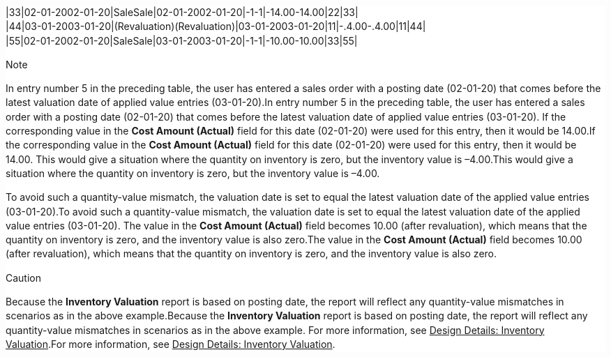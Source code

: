 |<span data-ttu-id="47907-393">3</span><span class="sxs-lookup"><span data-stu-id="47907-393">3</span></span>|<span data-ttu-id="47907-394">02-01-20</span><span class="sxs-lookup"><span data-stu-id="47907-394">02-01-20</span></span>|<span data-ttu-id="47907-395">Sale</span><span class="sxs-lookup"><span data-stu-id="47907-395">Sale</span></span>|<span data-ttu-id="47907-396">02-01-20</span><span class="sxs-lookup"><span data-stu-id="47907-396">02-01-20</span></span>|<span data-ttu-id="47907-397">-1</span><span class="sxs-lookup"><span data-stu-id="47907-397">-1</span></span>|<span data-ttu-id="47907-398">-14.00</span><span class="sxs-lookup"><span data-stu-id="47907-398">-14.00</span></span>|<span data-ttu-id="47907-399">2</span><span class="sxs-lookup"><span data-stu-id="47907-399">2</span></span>|<span data-ttu-id="47907-400">3</span><span class="sxs-lookup"><span data-stu-id="47907-400">3</span></span>|  
|<span data-ttu-id="47907-401">4</span><span class="sxs-lookup"><span data-stu-id="47907-401">4</span></span>|<span data-ttu-id="47907-402">03-01-20</span><span class="sxs-lookup"><span data-stu-id="47907-402">03-01-20</span></span>|<span data-ttu-id="47907-403">(Revaluation)</span><span class="sxs-lookup"><span data-stu-id="47907-403">(Revaluation)</span></span>|<span data-ttu-id="47907-404">03-01-20</span><span class="sxs-lookup"><span data-stu-id="47907-404">03-01-20</span></span>|<span data-ttu-id="47907-405">1</span><span class="sxs-lookup"><span data-stu-id="47907-405">1</span></span>|<span data-ttu-id="47907-406">-.4.00</span><span class="sxs-lookup"><span data-stu-id="47907-406">-.4.00</span></span>|<span data-ttu-id="47907-407">1</span><span class="sxs-lookup"><span data-stu-id="47907-407">1</span></span>|<span data-ttu-id="47907-408">4</span><span class="sxs-lookup"><span data-stu-id="47907-408">4</span></span>|  
|<span data-ttu-id="47907-409">5</span><span class="sxs-lookup"><span data-stu-id="47907-409">5</span></span>|<span data-ttu-id="47907-410">02-01-20</span><span class="sxs-lookup"><span data-stu-id="47907-410">02-01-20</span></span>|<span data-ttu-id="47907-411">Sale</span><span class="sxs-lookup"><span data-stu-id="47907-411">Sale</span></span>|<span data-ttu-id="47907-412">03-01-20</span><span class="sxs-lookup"><span data-stu-id="47907-412">03-01-20</span></span>|<span data-ttu-id="47907-413">-1</span><span class="sxs-lookup"><span data-stu-id="47907-413">-1</span></span>|<span data-ttu-id="47907-414">-10.00</span><span class="sxs-lookup"><span data-stu-id="47907-414">-10.00</span></span>|<span data-ttu-id="47907-415">3</span><span class="sxs-lookup"><span data-stu-id="47907-415">3</span></span>|<span data-ttu-id="47907-416">5</span><span class="sxs-lookup"><span data-stu-id="47907-416">5</span></span>|  

> [!NOTE]  
>  <span data-ttu-id="47907-417">In entry number 5 in the preceding table, the user has entered a sales order with a posting date (02-01-20) that comes before the latest valuation date of applied value entries (03-01-20).</span><span class="sxs-lookup"><span data-stu-id="47907-417">In entry number 5 in the preceding table, the user has entered a sales order with a posting date (02-01-20) that comes before the latest valuation date of applied value entries (03-01-20).</span></span> <span data-ttu-id="47907-418">If the corresponding value in the **Cost Amount (Actual)** field for this date (02-01-20) were used for this entry, then it would be 14.00.</span><span class="sxs-lookup"><span data-stu-id="47907-418">If the corresponding value in the **Cost Amount (Actual)** field for this date (02-01-20) were used for this entry, then it would be 14.00.</span></span> <span data-ttu-id="47907-419">This would give a situation where the quantity on inventory is zero, but the inventory value is –4.00.</span><span class="sxs-lookup"><span data-stu-id="47907-419">This would give a situation where the quantity on inventory is zero, but the inventory value is –4.00.</span></span>  
>   
>  <span data-ttu-id="47907-420">To avoid such a quantity-value mismatch, the valuation date is set to equal the latest valuation date of the applied value entries (03-01-20).</span><span class="sxs-lookup"><span data-stu-id="47907-420">To avoid such a quantity-value mismatch, the valuation date is set to equal the latest valuation date of the applied value entries (03-01-20).</span></span> <span data-ttu-id="47907-421">The value in the **Cost Amount (Actual)** field becomes 10.00 (after revaluation), which means that the quantity on inventory is zero, and the inventory value is also zero.</span><span class="sxs-lookup"><span data-stu-id="47907-421">The value in the **Cost Amount (Actual)** field becomes 10.00 (after revaluation), which means that the quantity on inventory is zero, and the inventory value is also zero.</span></span>  

> [!CAUTION]  
>  <span data-ttu-id="47907-422">Because the **Inventory Valuation** report is based on posting date, the report will reflect any quantity-value mismatches in scenarios as in the above example.</span><span class="sxs-lookup"><span data-stu-id="47907-422">Because the **Inventory Valuation** report is based on posting date, the report will reflect any quantity-value mismatches in scenarios as in the above example.</span></span> <span data-ttu-id="47907-423">For more information, see [Design Details: Inventory Valuation](design-details-inventory-valuation.md).</span><span class="sxs-lookup"><span data-stu-id="47907-423">For more information, see [Design Details: Inventory Valuation](design-details-inventory-valuation.md).</span></span>  
